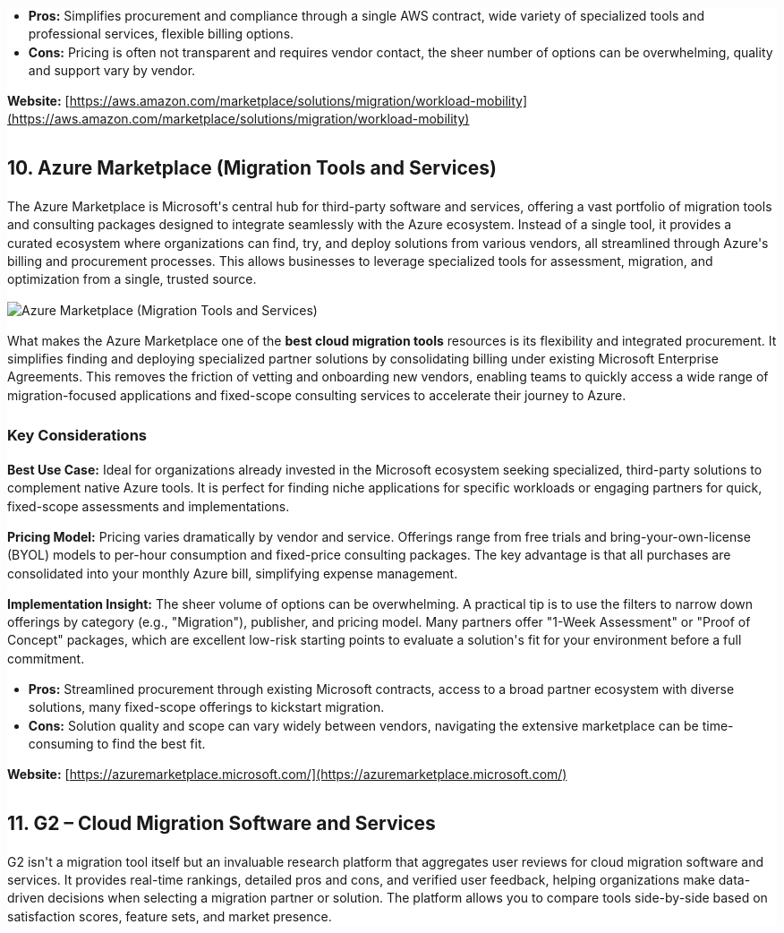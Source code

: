 *   **Pros:** Simplifies procurement and compliance through a single AWS contract, wide variety of specialized tools and professional services, flexible billing options.
*   **Cons:** Pricing is often not transparent and requires vendor contact, the sheer number of options can be overwhelming, quality and support vary by vendor.

**Website:** [https://aws.amazon.com/marketplace/solutions/migration/workload-mobility](https://aws.amazon.com/marketplace/solutions/migration/workload-mobility)

## 10. Azure Marketplace (Migration Tools and Services)

The Azure Marketplace is Microsoft's central hub for third-party software and services, offering a vast portfolio of migration tools and consulting packages designed to integrate seamlessly with the Azure ecosystem. Instead of a single tool, it provides a curated ecosystem where organizations can find, try, and deploy solutions from various vendors, all streamlined through Azure's billing and procurement processes. This allows businesses to leverage specialized tools for assessment, migration, and optimization from a single, trusted source.

![Azure Marketplace (Migration Tools and Services)](https://cdn.outrank.so/fa6f58f4-0556-42c4-aa95-73bd51bc70b8/screenshots/4ce99861-a6f6-40b7-9935-aa4f3eb88890.jpg)

What makes the Azure Marketplace one of the **best cloud migration tools** resources is its flexibility and integrated procurement. It simplifies finding and deploying specialized partner solutions by consolidating billing under existing Microsoft Enterprise Agreements. This removes the friction of vetting and onboarding new vendors, enabling teams to quickly access a wide range of migration-focused applications and fixed-scope consulting services to accelerate their journey to Azure.

### Key Considerations

**Best Use Case:** Ideal for organizations already invested in the Microsoft ecosystem seeking specialized, third-party solutions to complement native Azure tools. It is perfect for finding niche applications for specific workloads or engaging partners for quick, fixed-scope assessments and implementations.

**Pricing Model:** Pricing varies dramatically by vendor and service. Offerings range from free trials and bring-your-own-license (BYOL) models to per-hour consumption and fixed-price consulting packages. The key advantage is that all purchases are consolidated into your monthly Azure bill, simplifying expense management.

**Implementation Insight:** The sheer volume of options can be overwhelming. A practical tip is to use the filters to narrow down offerings by category (e.g., "Migration"), publisher, and pricing model. Many partners offer "1-Week Assessment" or "Proof of Concept" packages, which are excellent low-risk starting points to evaluate a solution's fit for your environment before a full commitment.

*   **Pros:** Streamlined procurement through existing Microsoft contracts, access to a broad partner ecosystem with diverse solutions, many fixed-scope offerings to kickstart migration.
*   **Cons:** Solution quality and scope can vary widely between vendors, navigating the extensive marketplace can be time-consuming to find the best fit.

**Website:** [https://azuremarketplace.microsoft.com/](https://azuremarketplace.microsoft.com/)

## 11. G2 – Cloud Migration Software and Services

G2 isn't a migration tool itself but an invaluable research platform that aggregates user reviews for cloud migration software and services. It provides real-time rankings, detailed pros and cons, and verified user feedback, helping organizations make data-driven decisions when selecting a migration partner or solution. The platform allows you to compare tools side-by-side based on satisfaction scores, feature sets, and market presence.

